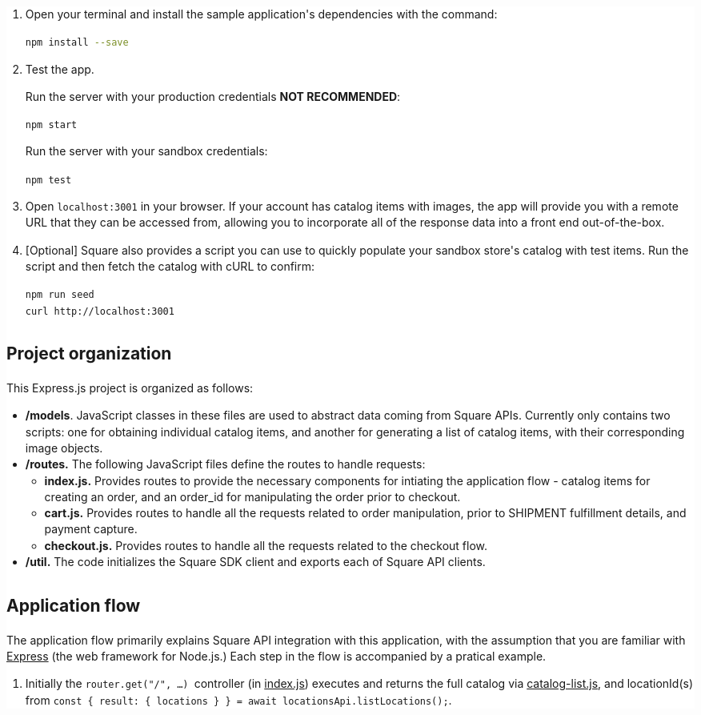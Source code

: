 1. Open your terminal and install the sample application's dependencies with the command:
    ```bash
    npm install --save
    ```

1. Test the app.

    Run the server with your production credentials
    **NOT RECOMMENDED**:
    ```bash
    npm start
    ```
    Run the server with your sandbox credentials:
    ```bash
    npm test
    ```

1. Open `localhost:3001` in your browser. If your account has catalog items with images, the
app will provide you with a remote URL that they can be accessed from, allowing you to incorporate
all of the response data into a front end out-of-the-box.

1. [Optional] Square also provides a script you can use to quickly populate your sandbox store's catalog
with test items. Run the script and then fetch the catalog with cURL to confirm:

    ```bash
    npm run seed 
    curl http://localhost:3001
    ```

## Project organization

This Express.js project is organized as follows:

* **/models**. JavaScript classes in these files are used to abstract data coming from Square APIs.
      Currently only contains two scripts: one for obtaining individual catalog items, and another for
      generating a list of catalog items, with their corresponding image objects.
* **/routes.** The following JavaScript files define the routes to handle requests:
    * **index.js.** Provides routes to provide the necessary components for intiating the application
      flow - catalog items for creating an order, and an order_id for manipulating the order prior to
      checkout.
    * **cart.js.** Provides routes to handle all the requests related to order manipulation, prior to
      SHIPMENT fulfillment details, and payment capture.
    * **checkout.js.** Provides routes to handle all the requests related to the checkout flow.
* **/util.** The code initializes the Square SDK client and exports each of Square API clients.

## Application flow

The application flow primarily explains Square API integration with this application, with the
assumption that you are familiar with [Express](https://expressjs.com/) (the web framework for Node.js.)
Each step in the flow is accompanied by a pratical example.

1. Initially the `router.get("/", …) `controller (in [index.js](routes/index.js#L32)) executes and returns
the full catalog via [catalog-list.js](models/catalog-list.js), and locationId(s) from
`const { result: { locations } } = await locationsApi.listLocations();`.
